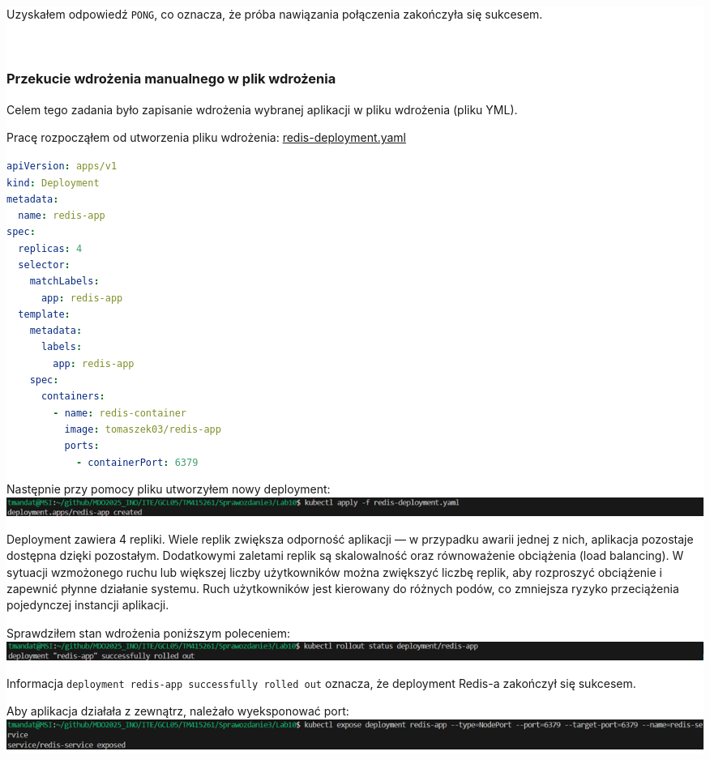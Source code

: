 Uzyskałem odpowiedź `PONG`, co oznacza, że próba nawiązania połączenia zakończyła się sukcesem.

<br>

### Przekucie wdrożenia manualnego w plik wdrożenia
Celem tego zadania było zapisanie wdrożenia wybranej aplikacji w pliku wdrożenia (pliku YML).

Pracę rozpocząłem od utworzenia pliku wdrożenia: [redis-deployment.yaml](./Lab10/redis-deployment.yaml)
```yaml
apiVersion: apps/v1
kind: Deployment
metadata:
  name: redis-app
spec:
  replicas: 4
  selector:
    matchLabels:
      app: redis-app
  template:
    metadata:
      labels:
        app: redis-app
    spec:
      containers:
        - name: redis-container
          image: tomaszek03/redis-app
          ports:
            - containerPort: 6379
```

Następnie przy pomocy pliku utworzyłem nowy deployment:
![ss](./Lab10/screenshots_lab10/ss13.png)

Deployment zawiera 4 repliki. Wiele replik zwiększa odporność aplikacji — w przypadku awarii jednej z nich, aplikacja pozostaje dostępna dzięki pozostałym. Dodatkowymi zaletami replik są skalowalność oraz równoważenie obciążenia (load balancing). W sytuacji wzmożonego ruchu lub większej liczby użytkowników można zwiększyć liczbę replik, aby rozproszyć obciążenie i zapewnić płynne działanie systemu. Ruch użytkowników jest kierowany do różnych podów, co zmniejsza ryzyko przeciążenia pojedynczej instancji aplikacji.

Sprawdziłem stan wdrożenia poniższym poleceniem:
![ss](./Lab10/screenshots_lab10/ss14.png)

Informacja `deployment redis-app successfully rolled out` oznacza, że deployment Redis-a zakończył się sukcesem.

Aby aplikacja działała z zewnątrz, należało wyeksponować port:
![ss](./Lab10/screenshots_lab10/ss15.png)
